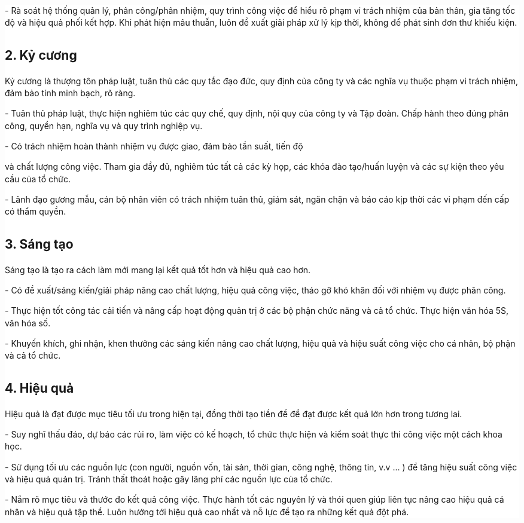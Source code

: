 \- Rà soát hệ thống quản lý, phân công/phân nhiệm, quy trình công việc để hiểu
rõ phạm vi trách nhiệm của bản thân, gia tăng tốc độ và hiệu quả phối kết hợp. Khi
phát hiện mâu thuẫn, luôn đề xuất giải pháp xử lý kịp thời, không để phát sinh đơn
thư khiếu kiện.


## 2. Kỷ cương

Kỷ cương là thượng tôn pháp luật, tuân thủ các quy tắc đạo đức, quy định
của công ty và các nghĩa vụ thuộc phạm vi trách nhiệm, đảm bảo tính minh bạch,
rõ ràng.

\- Tuân thủ pháp luật, thực hiện nghiêm túc các quy chế, quy định, nội quy của
công ty và Tập đoàn. Chấp hành theo đúng phân công, quyền hạn, nghĩa vụ và quy
trình nghiệp vụ.

\- Có trách nhiệm hoàn thành nhiệm vụ được giao, đảm bảo tần suất, tiến độ




và chất lượng công việc. Tham gia đầy đủ, nghiêm túc tất cả các kỳ họp, các khóa
đào tạo/huấn luyện và các sự kiện theo yêu cầu của tổ chức.

\- Lãnh đạo gương mẫu, cán bộ nhân viên có trách nhiệm tuân thủ, giám sát,
ngăn chặn và báo cáo kịp thời các vi phạm đến cấp có thẩm quyền.


## 3. Sáng tạo

Sáng tạo là tạo ra cách làm mới mang lại kết quả tốt hơn và hiệu quả cao hơn.

\- Có đề xuất/sáng kiến/giải pháp nâng cao chất lượng, hiệu quả công việc, tháo
gỡ khó khăn đối với nhiệm vụ được phân công.

\- Thực hiện tốt công tác cải tiến và nâng cấp hoạt động quản trị ở các bộ phận
chức năng và cả tổ chức. Thực hiện văn hóa 5S, văn hóa số.

\- Khuyến khích, ghi nhận, khen thưởng các sáng kiến nâng cao chất lượng,
hiệu quả và hiệu suất công việc cho cá nhân, bộ phận và cả tổ chức.


## 4. Hiệu quả

Hiệu quả là đạt được mục tiêu tối ưu trong hiện tại, đồng thời tạo tiền đề để
đạt được kết quả lớn hơn trong tương lai.

\- Suy nghĩ thấu đáo, dự báo các rủi ro, làm việc có kế hoạch, tổ chức thực hiện
và kiểm soát thực thi công việc một cách khoa học.

\- Sử dụng tối ưu các nguồn lực (con người, nguồn vốn, tài sản, thời gian, công
nghệ, thông tin, v.v ... ) để tăng hiệu suất công việc và hiệu quả quản trị. Tránh thất
thoát hoặc gây lãng phí các nguồn lực của tổ chức.

\- Nắm rõ mục tiêu và thước đo kết quả công việc. Thực hành tốt các nguyên
lý và thói quen giúp liên tục nâng cao hiệu quả cá nhân và hiệu quả tập thể. Luôn
hướng tới hiệu quả cao nhất và nỗ lực để tạo ra những kết quả đột phá.
